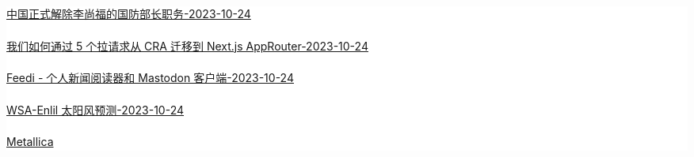 <a target=_blank rel=nofollow href="https://asia.nikkei.com/Politics/China-officially-expels-Li-Shangfu-as-defense-minister" >中国正式解除李尚福的国防部长职务-2023-10-24</a><br/><br/><a target=_blank rel=nofollow href="https://graphite.dev/blog/cra-to-approuter" >我们如何通过 5 个拉请求从 CRA 迁移到 Next.js AppRouter-2023-10-24</a><br/><br/><a target=_blank rel=nofollow href="https://github.com/facundoolano/feedi" >Feedi - 个人新闻阅读器和 Mastodon 客户端-2023-10-24</a><br/><br/><a target=_blank rel=nofollow href="https://www.swpc.noaa.gov/products/wsa-enlil-solar-wind-prediction" >WSA-Enlil 太阳风预测-2023-10-24</a><br/><br/><a target=_blank rel=nofollow href="https://storage.courtlistener.com/recap/gov.uscourts.ilnd.447079/gov.uscourts.ilnd.447079.1.0.pdf" >Metallica